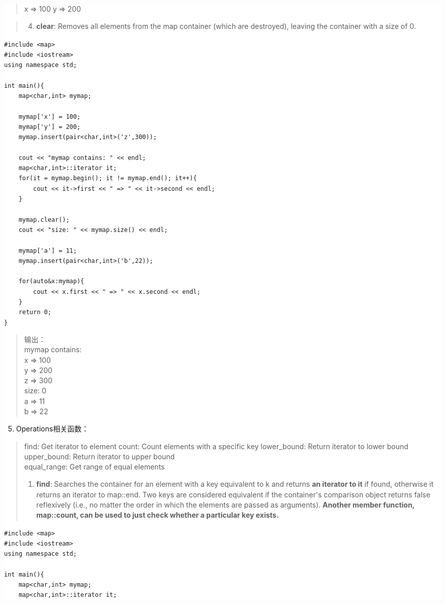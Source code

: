 > x => 100
> y => 200  

> 4. **clear**: Removes all elements from the map container (which are destroyed), leaving the container with a size of 0.

```
#include <map>
#include <iostream>
using namespace std;

int main(){
    map<char,int> mymap;

    mymap['x'] = 100;
    mymap['y'] = 200;
    mymap.insert(pair<char,int>('z',300));

    cout << "mymap contains: " << endl;
    map<char,int>::iterator it;
    for(it = mymap.begin(); it != mymap.end(); it++){
        cout << it->first << " => " << it->second << endl;
    }

    mymap.clear();
    cout << "size: " << mymap.size() << endl;

    mymap['a'] = 11;
    mymap.insert(pair<char,int>('b',22));

    for(auto&x:mymap){
        cout << x.first << " => " << x.second << endl;
    }
    return 0;
}
```  
> 输出：  
> mymap contains:   
> x => 100  
> y => 200  
> z => 300  
> size: 0  
> a => 11  
> b => 22  

5. Operations相关函数：  
>  find: Get iterator to element
>  count: Count elements with a specific key
>  lower_bound: Return iterator to lower bound
>  upper_bound: Return iterator to upper bound  
> equal_range: Get range of equal elements  
> 1. **find**: Searches the container for an element with a key equivalent to k and returns **an iterator to it** if found, otherwise it returns an iterator to map::end. 
> Two keys are considered equivalent if the container's comparison object returns false reflexively (i.e., no matter the order in which the elements are passed as arguments).
> **Another member function, map::count, can be used to just check whether a particular key exists.**
```
#include <map>
#include <iostream>
using namespace std;

int main(){
    map<char,int> mymap;
    map<char,int>::iterator it;
```
